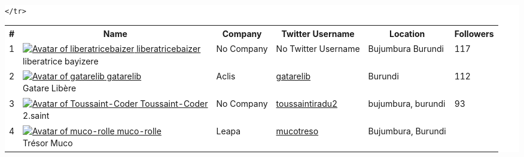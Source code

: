 	</tr>
</table>

<table>
	<tr>
		<th>#</th>
		<th>Name</th>
		<th>Company</th>
		<th>Twitter Username</th>
		<th>Location</th>
		<th>Followers</th>
	</tr>
	<tr>
		<td>1</td>
		<td>
			<a href="https://github.com/liberatricebaizer">
				<img src="https://avatars.githubusercontent.com/u/92096502?s=72&u=abd5c74cfe5419cf032086bd1de9c324fe319461&v=4" width="24" alt="Avatar of liberatricebaizer"> liberatricebaizer
			</a><br/>
			liberatrice bayizere
		</td>
		<td>No Company</td>
		<td>No Twitter Username</td>
		<td>Bujumbura Burundi</td>
		<td>117</td>
	</tr>
	<tr>
		<td>2</td>
		<td>
			<a href="https://github.com/gatarelib">
				<img src="https://avatars.githubusercontent.com/u/29035759?s=72&u=ca98e0bcab91abf69e038b9fab403c5394f32b90&v=4" width="24" alt="Avatar of gatarelib"> gatarelib
			</a><br/>
			Gatare Libère
		</td>
		<td>Aclis </td>
		<td><a href="https://twitter.com/gatarelib">gatarelib</a></td>
		<td>Burundi</td>
		<td>112</td>
	</tr>
	<tr>
		<td>3</td>
		<td>
			<a href="https://github.com/Toussaint-Coder">
				<img src="https://avatars.githubusercontent.com/u/121985376?s=72&u=3612366672cf4ced2f195e719c1521d2283f110d&v=4" width="24" alt="Avatar of Toussaint-Coder"> Toussaint-Coder
			</a><br/>
			2.saint
		</td>
		<td>No Company</td>
		<td><a href="https://twitter.com/toussaintiradu2">toussaintiradu2</a></td>
		<td>bujumbura, burundi</td>
		<td>93</td>
	</tr>
	<tr>
		<td>4</td>
		<td>
			<a href="https://github.com/muco-rolle">
				<img src="https://avatars.githubusercontent.com/u/43722815?s=72&u=c4860a6fce415febfe459b5385908039a7a59c9f&v=4" width="24" alt="Avatar of muco-rolle"> muco-rolle
			</a><br/>
			Trésor Muco
		</td>
		<td>Leapa </td>
		<td><a href="https://twitter.com/mucotreso">mucotreso</a></td>
		<td>Bujumbura, Burundi</td>